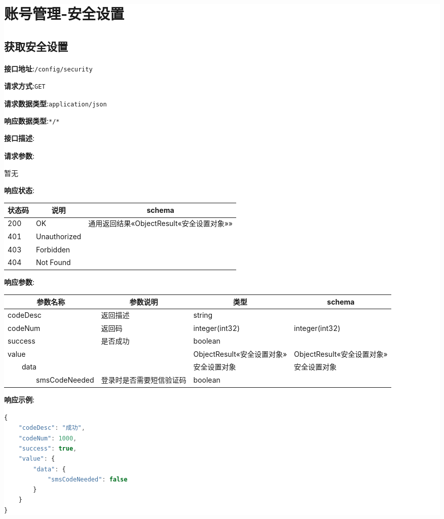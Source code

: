 
# 账号管理-安全设置


## 获取安全设置


**接口地址**:`/config/security`


**请求方式**:`GET`


**请求数据类型**:`application/json`


**响应数据类型**:`*/*`


**接口描述**:


**请求参数**:


暂无


**响应状态**:


| 状态码 | 说明 | schema |
| -------- | -------- | ----- | 
|200|OK|通用返回结果«ObjectResult«安全设置对象»»|
|401|Unauthorized||
|403|Forbidden||
|404|Not Found||


**响应参数**:


| 参数名称 | 参数说明 | 类型 | schema |
| -------- | -------- | ----- |----- | 
|codeDesc|返回描述|string||
|codeNum|返回码|integer(int32)|integer(int32)|
|success|是否成功|boolean||
|value||ObjectResult«安全设置对象»|ObjectResult«安全设置对象»|
|&emsp;&emsp;data||安全设置对象|安全设置对象|
|&emsp;&emsp;&emsp;&emsp;smsCodeNeeded|登录时是否需要短信验证码|boolean||


**响应示例**:
```javascript
{
	"codeDesc": "成功",
	"codeNum": 1000,
	"success": true,
	"value": {
		"data": {
			"smsCodeNeeded": false
		}
	}
}
```
